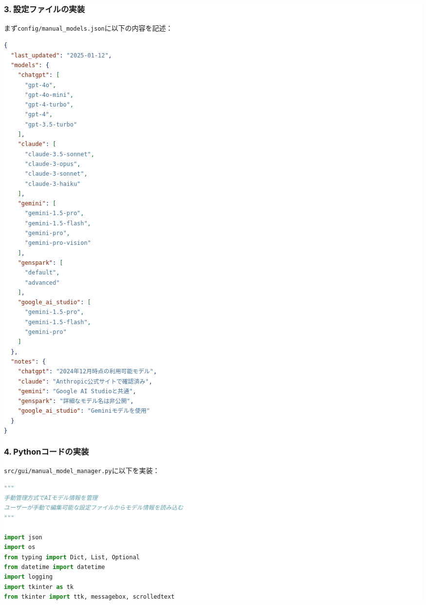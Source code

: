 ### 3. 設定ファイルの実装

まず`config/manual_models.json`に以下の内容を記述：

```json
{
  "last_updated": "2025-01-12",
  "models": {
    "chatgpt": [
      "gpt-4o",
      "gpt-4o-mini",
      "gpt-4-turbo",
      "gpt-4",
      "gpt-3.5-turbo"
    ],
    "claude": [
      "claude-3.5-sonnet",
      "claude-3-opus",
      "claude-3-sonnet",
      "claude-3-haiku"
    ],
    "gemini": [
      "gemini-1.5-pro",
      "gemini-1.5-flash",
      "gemini-pro",
      "gemini-pro-vision"
    ],
    "genspark": [
      "default",
      "advanced"
    ],
    "google_ai_studio": [
      "gemini-1.5-pro",
      "gemini-1.5-flash",
      "gemini-pro"
    ]
  },
  "notes": {
    "chatgpt": "2024年12月時点の利用可能モデル",
    "claude": "Anthropic公式サイトで確認済み",
    "gemini": "Google AI Studioと共通",
    "genspark": "詳細なモデル名は非公開",
    "google_ai_studio": "Geminiモデルを使用"
  }
}
```

### 4. Pythonコードの実装

`src/gui/manual_model_manager.py`に以下を実装：

```python
"""
手動管理方式でAIモデル情報を管理
ユーザーが手動で編集可能な設定ファイルからモデル情報を読み込む
"""

import json
import os
from typing import Dict, List, Optional
from datetime import datetime
import logging
import tkinter as tk
from tkinter import ttk, messagebox, scrolledtext

```
